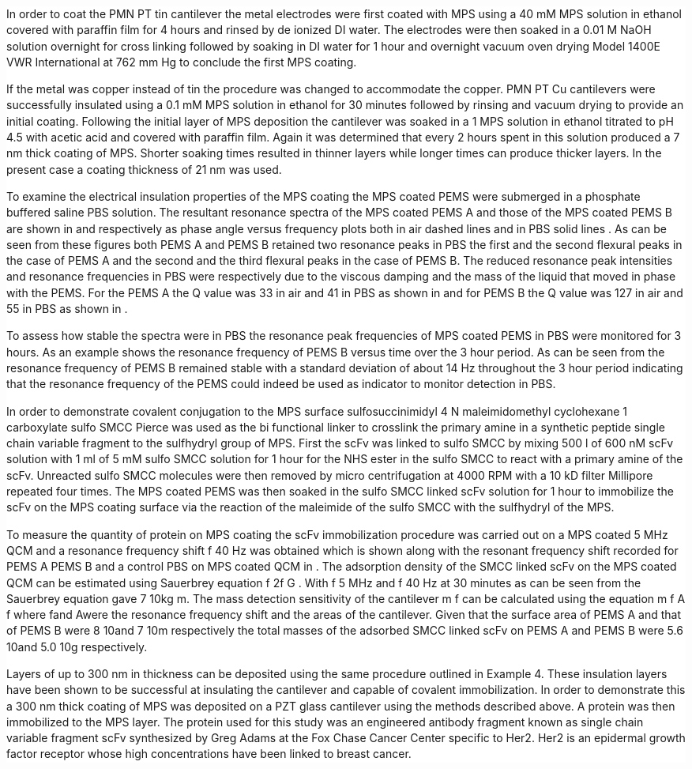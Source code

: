 In order to coat the PMN PT tin cantilever the metal electrodes were first coated with MPS using a 40 mM MPS solution in ethanol covered with paraffin film for 4 hours and rinsed by de ionized DI water. The electrodes were then soaked in a 0.01 M NaOH solution overnight for cross linking followed by soaking in DI water for 1 hour and overnight vacuum oven drying Model 1400E VWR International at 762 mm Hg to conclude the first MPS coating.

If the metal was copper instead of tin the procedure was changed to accommodate the copper. PMN PT Cu cantilevers were successfully insulated using a 0.1 mM MPS solution in ethanol for 30 minutes followed by rinsing and vacuum drying to provide an initial coating. Following the initial layer of MPS deposition the cantilever was soaked in a 1 MPS solution in ethanol titrated to pH 4.5 with acetic acid and covered with paraffin film. Again it was determined that every 2 hours spent in this solution produced a 7 nm thick coating of MPS. Shorter soaking times resulted in thinner layers while longer times can produce thicker layers. In the present case a coating thickness of 21 nm was used.

To examine the electrical insulation properties of the MPS coating the MPS coated PEMS were submerged in a phosphate buffered saline PBS solution. The resultant resonance spectra of the MPS coated PEMS A and those of the MPS coated PEMS B are shown in and respectively as phase angle versus frequency plots both in air dashed lines and in PBS solid lines . As can be seen from these figures both PEMS A and PEMS B retained two resonance peaks in PBS the first and the second flexural peaks in the case of PEMS A and the second and the third flexural peaks in the case of PEMS B. The reduced resonance peak intensities and resonance frequencies in PBS were respectively due to the viscous damping and the mass of the liquid that moved in phase with the PEMS. For the PEMS A the Q value was 33 in air and 41 in PBS as shown in and for PEMS B the Q value was 127 in air and 55 in PBS as shown in .

To assess how stable the spectra were in PBS the resonance peak frequencies of MPS coated PEMS in PBS were monitored for 3 hours. As an example shows the resonance frequency of PEMS B versus time over the 3 hour period. As can be seen from the resonance frequency of PEMS B remained stable with a standard deviation of about 14 Hz throughout the 3 hour period indicating that the resonance frequency of the PEMS could indeed be used as indicator to monitor detection in PBS.

In order to demonstrate covalent conjugation to the MPS surface sulfosuccinimidyl 4 N maleimidomethyl cyclohexane 1 carboxylate sulfo SMCC Pierce was used as the bi functional linker to crosslink the primary amine in a synthetic peptide single chain variable fragment to the sulfhydryl group of MPS. First the scFv was linked to sulfo SMCC by mixing 500 l of 600 nM scFv solution with 1 ml of 5 mM sulfo SMCC solution for 1 hour for the NHS ester in the sulfo SMCC to react with a primary amine of the scFv. Unreacted sulfo SMCC molecules were then removed by micro centrifugation at 4000 RPM with a 10 kD filter Millipore repeated four times. The MPS coated PEMS was then soaked in the sulfo SMCC linked scFv solution for 1 hour to immobilize the scFv on the MPS coating surface via the reaction of the maleimide of the sulfo SMCC with the sulfhydryl of the MPS.

To measure the quantity of protein on MPS coating the scFv immobilization procedure was carried out on a MPS coated 5 MHz QCM and a resonance frequency shift f 40 Hz was obtained which is shown along with the resonant frequency shift recorded for PEMS A PEMS B and a control PBS on MPS coated QCM in . The adsorption density of the SMCC linked scFv on the MPS coated QCM can be estimated using Sauerbrey equation f 2f G . With f 5 MHz and f 40 Hz at 30 minutes as can be seen from the Sauerbrey equation gave 7 10kg m. The mass detection sensitivity of the cantilever m f can be calculated using the equation m f A f where fand Awere the resonance frequency shift and the areas of the cantilever. Given that the surface area of PEMS A and that of PEMS B were 8 10and 7 10m respectively the total masses of the adsorbed SMCC linked scFv on PEMS A and PEMS B were 5.6 10and 5.0 10g respectively.

Layers of up to 300 nm in thickness can be deposited using the same procedure outlined in Example 4. These insulation layers have been shown to be successful at insulating the cantilever and capable of covalent immobilization. In order to demonstrate this a 300 nm thick coating of MPS was deposited on a PZT glass cantilever using the methods described above. A protein was then immobilized to the MPS layer. The protein used for this study was an engineered antibody fragment known as single chain variable fragment scFv synthesized by Greg Adams at the Fox Chase Cancer Center specific to Her2. Her2 is an epidermal growth factor receptor whose high concentrations have been linked to breast cancer.

